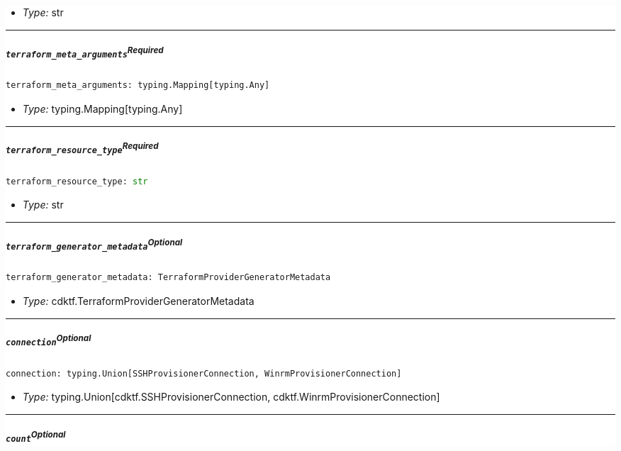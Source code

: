 - *Type:* str

---

##### `terraform_meta_arguments`<sup>Required</sup> <a name="terraform_meta_arguments" id="@cdktf/provider-hcp.packerBucketIamBinding.PackerBucketIamBinding.property.terraformMetaArguments"></a>

```python
terraform_meta_arguments: typing.Mapping[typing.Any]
```

- *Type:* typing.Mapping[typing.Any]

---

##### `terraform_resource_type`<sup>Required</sup> <a name="terraform_resource_type" id="@cdktf/provider-hcp.packerBucketIamBinding.PackerBucketIamBinding.property.terraformResourceType"></a>

```python
terraform_resource_type: str
```

- *Type:* str

---

##### `terraform_generator_metadata`<sup>Optional</sup> <a name="terraform_generator_metadata" id="@cdktf/provider-hcp.packerBucketIamBinding.PackerBucketIamBinding.property.terraformGeneratorMetadata"></a>

```python
terraform_generator_metadata: TerraformProviderGeneratorMetadata
```

- *Type:* cdktf.TerraformProviderGeneratorMetadata

---

##### `connection`<sup>Optional</sup> <a name="connection" id="@cdktf/provider-hcp.packerBucketIamBinding.PackerBucketIamBinding.property.connection"></a>

```python
connection: typing.Union[SSHProvisionerConnection, WinrmProvisionerConnection]
```

- *Type:* typing.Union[cdktf.SSHProvisionerConnection, cdktf.WinrmProvisionerConnection]

---

##### `count`<sup>Optional</sup> <a name="count" id="@cdktf/provider-hcp.packerBucketIamBinding.PackerBucketIamBinding.property.count"></a>

